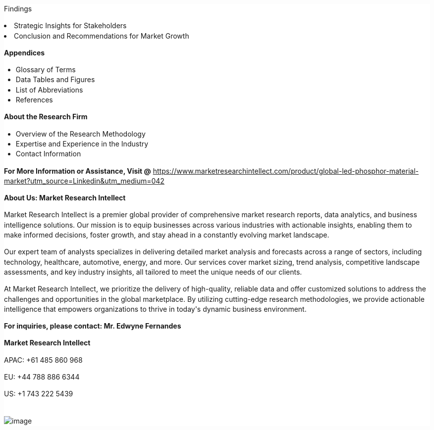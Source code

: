 Findings</li><li>Strategic Insights for Stakeholders</li><li>Conclusion and Recommendations for Market Growth</li></ul><p><strong>Appendices</strong></p><ul><li>Glossary of Terms</li><li>Data Tables and Figures</li><li>List of Abbreviations</li><li>References</li></ul><p><strong>About the Research Firm</strong></p><ul><li>Overview of the Research Methodology</li><li>Expertise and Experience in the Industry</li><li>Contact Information</li></ul></div><div class="article-main__content" data-test-id="publishing-text-block"><p><span class="font-[700]"><strong>For More Information or Assistance, Visit @</strong>&nbsp;<a href="https://www.marketresearchintellect.com/product/global-led-phosphor-material-market?utm_source=Linkedin&utm_medium=042">https://www.marketresearchintellect.com/product/global-led-phosphor-material-market?utm_source=Linkedin&utm_medium=042</a></span></p><p><strong>About Us: Market Research Intellect</strong></p><p>Market Research Intellect is a premier global provider of comprehensive market research reports, data analytics, and business intelligence solutions. Our mission is to equip businesses across various industries with actionable insights, enabling them to make informed decisions, foster growth, and stay ahead in a constantly evolving market landscape.</p><p>Our expert team of analysts specializes in delivering detailed market analysis and forecasts across a range of sectors, including technology, healthcare, automotive, energy, and more. Our services cover market sizing, trend analysis, competitive landscape assessments, and key industry insights, all tailored to meet the unique needs of our clients.</p><p>At Market Research Intellect, we prioritize the delivery of high-quality, reliable data and offer customized solutions to address the challenges and opportunities in the global marketplace. By utilizing cutting-edge research methodologies, we provide actionable intelligence that empowers organizations to thrive in today's dynamic business environment.</p><p><strong>For inquiries, please contact: Mr. Edwyne Fernandes</strong></p><p><strong>Market Research Intellect</strong></p><p>APAC: +61 485 860 968</p><p>EU: +44 788 886 6344</p><p>US: +1 743 222 5439</p></div><div class="article-main__content" data-test-id="publishing-text-block">&nbsp;</div>
![image](https://github.com/user-attachments/assets/99c0f596-4c03-4796-be92-2422e3de53fd)

